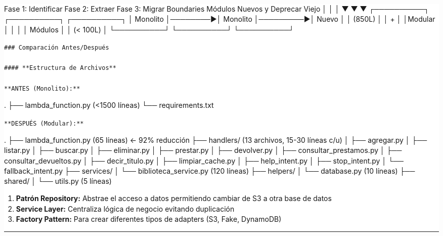 Fase 1: Identificar     Fase 2: Extraer      Fase 3: Migrar
Boundaries         Módulos Nuevos      y Deprecar Viejo
│                    │                     │
▼                    ▼                     ▼
┌──────────┐         ┌──────────┐          ┌──────────┐
│ Monolito │────────▶│ Monolito │─────────▶│  Nuevo   │
│  (850L)  │         │   +      │          │Modular   │
│          │         │ Módulos  │          │ (< 100L) │
└──────────┘         └──────────┘          └──────────┘

```
### Comparación Antes/Después

#### **Estructura de Archivos**

**ANTES (Monolito):**

```

.
├── lambda_function.py  (<1500 líneas)
└── requirements.txt

```
**DESPUÉS (Modular):**

```

.
├── lambda_function.py          (65 líneas) ← 92% reducción
├── handlers/                   (13 archivos, 15-30 líneas c/u)
│   ├── agregar.py
│   ├── listar.py
│   ├── buscar.py
│   ├── eliminar.py
│   ├── prestar.py
│   ├── devolver.py
│   ├── consultar_prestamos.py
│   ├── consultar_devueltos.py
│   ├── decir_titulo.py
│   ├── limpiar_cache.py
│   ├── help_intent.py
│   ├── stop_intent.py
│   └── fallback_intent.py
├── services/
│   └── biblioteca_service.py   (120 líneas)
├── helpers/
│   └── database.py             (10 líneas)
├── shared/
│   └── utils.py                (5 líneas)

1. **Patrón Repository:** Abstrae el acceso a datos permitiendo cambiar de S3 a otra base de datos
2. **Service Layer:** Centraliza lógica de negocio evitando duplicación
3. **Factory Pattern:** Para crear diferentes tipos de adapters (S3, Fake, DynamoDB)

---